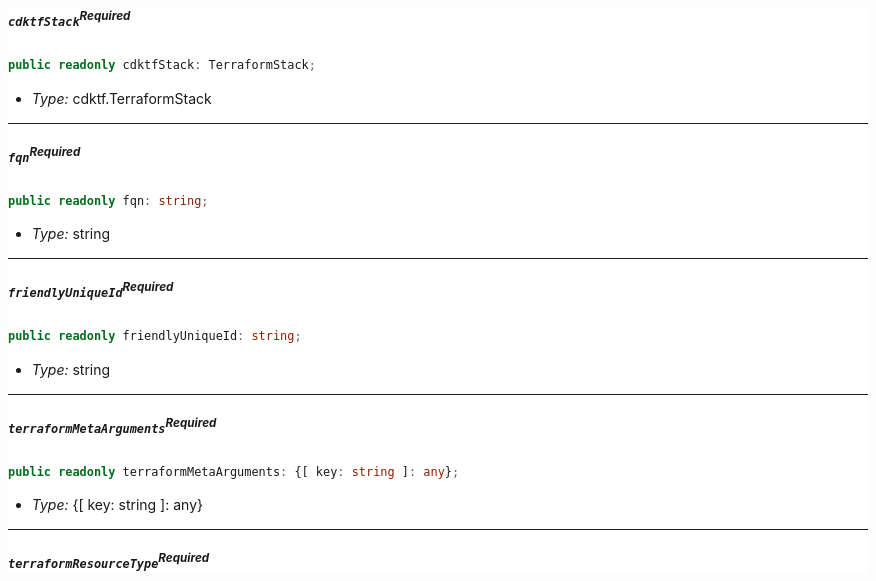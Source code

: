 
##### `cdktfStack`<sup>Required</sup> <a name="cdktfStack" id="@cdktf/provider-opentelekomcloud.dataOpentelekomcloudApigwEnvironmentsV2.DataOpentelekomcloudApigwEnvironmentsV2.property.cdktfStack"></a>

```typescript
public readonly cdktfStack: TerraformStack;
```

- *Type:* cdktf.TerraformStack

---

##### `fqn`<sup>Required</sup> <a name="fqn" id="@cdktf/provider-opentelekomcloud.dataOpentelekomcloudApigwEnvironmentsV2.DataOpentelekomcloudApigwEnvironmentsV2.property.fqn"></a>

```typescript
public readonly fqn: string;
```

- *Type:* string

---

##### `friendlyUniqueId`<sup>Required</sup> <a name="friendlyUniqueId" id="@cdktf/provider-opentelekomcloud.dataOpentelekomcloudApigwEnvironmentsV2.DataOpentelekomcloudApigwEnvironmentsV2.property.friendlyUniqueId"></a>

```typescript
public readonly friendlyUniqueId: string;
```

- *Type:* string

---

##### `terraformMetaArguments`<sup>Required</sup> <a name="terraformMetaArguments" id="@cdktf/provider-opentelekomcloud.dataOpentelekomcloudApigwEnvironmentsV2.DataOpentelekomcloudApigwEnvironmentsV2.property.terraformMetaArguments"></a>

```typescript
public readonly terraformMetaArguments: {[ key: string ]: any};
```

- *Type:* {[ key: string ]: any}

---

##### `terraformResourceType`<sup>Required</sup> <a name="terraformResourceType" id="@cdktf/provider-opentelekomcloud.dataOpentelekomcloudApigwEnvironmentsV2.DataOpentelekomcloudApigwEnvironmentsV2.property.terraformResourceType"></a>
